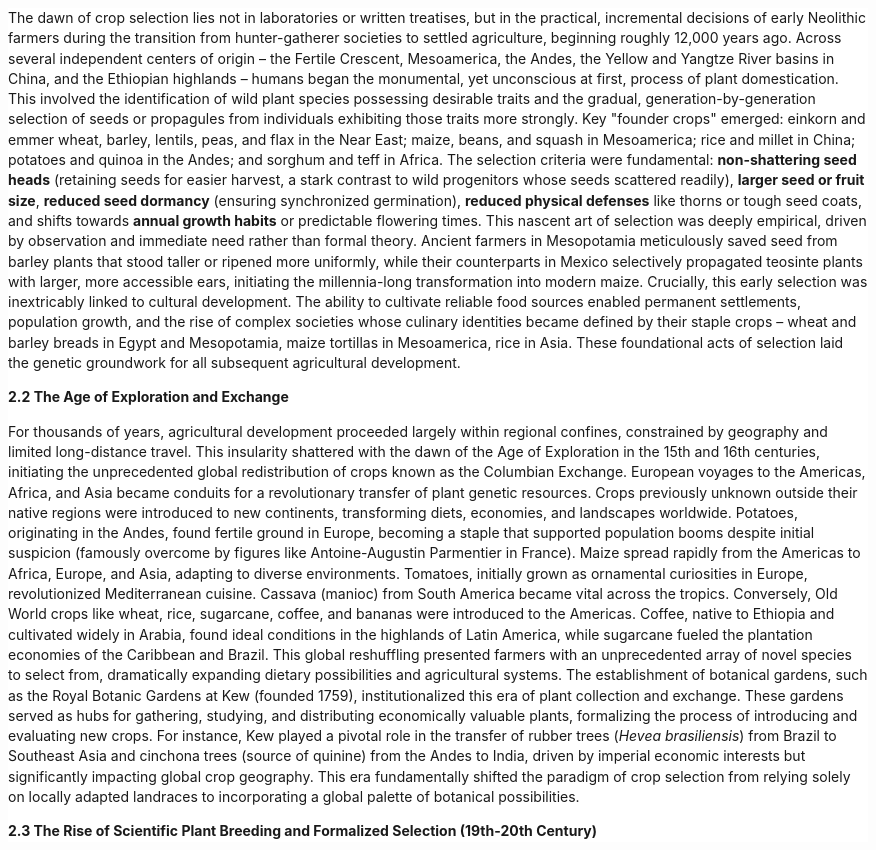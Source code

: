 The dawn of crop selection lies not in laboratories or written treatises, but in the practical, incremental decisions of early Neolithic farmers during the transition from hunter-gatherer societies to settled agriculture, beginning roughly 12,000 years ago. Across several independent centers of origin – the Fertile Crescent, Mesoamerica, the Andes, the Yellow and Yangtze River basins in China, and the Ethiopian highlands – humans began the monumental, yet unconscious at first, process of plant domestication. This involved the identification of wild plant species possessing desirable traits and the gradual, generation-by-generation selection of seeds or propagules from individuals exhibiting those traits more strongly. Key "founder crops" emerged: einkorn and emmer wheat, barley, lentils, peas, and flax in the Near East; maize, beans, and squash in Mesoamerica; rice and millet in China; potatoes and quinoa in the Andes; and sorghum and teff in Africa. The selection criteria were fundamental: **non-shattering seed heads** (retaining seeds for easier harvest, a stark contrast to wild progenitors whose seeds scattered readily), **larger seed or fruit size**, **reduced seed dormancy** (ensuring synchronized germination), **reduced physical defenses** like thorns or tough seed coats, and shifts towards **annual growth habits** or predictable flowering times. This nascent art of selection was deeply empirical, driven by observation and immediate need rather than formal theory. Ancient farmers in Mesopotamia meticulously saved seed from barley plants that stood taller or ripened more uniformly, while their counterparts in Mexico selectively propagated teosinte plants with larger, more accessible ears, initiating the millennia-long transformation into modern maize. Crucially, this early selection was inextricably linked to cultural development. The ability to cultivate reliable food sources enabled permanent settlements, population growth, and the rise of complex societies whose culinary identities became defined by their staple crops – wheat and barley breads in Egypt and Mesopotamia, maize tortillas in Mesoamerica, rice in Asia. These foundational acts of selection laid the genetic groundwork for all subsequent agricultural development.

**2.2 The Age of Exploration and Exchange**

For thousands of years, agricultural development proceeded largely within regional confines, constrained by geography and limited long-distance travel. This insularity shattered with the dawn of the Age of Exploration in the 15th and 16th centuries, initiating the unprecedented global redistribution of crops known as the Columbian Exchange. European voyages to the Americas, Africa, and Asia became conduits for a revolutionary transfer of plant genetic resources. Crops previously unknown outside their native regions were introduced to new continents, transforming diets, economies, and landscapes worldwide. Potatoes, originating in the Andes, found fertile ground in Europe, becoming a staple that supported population booms despite initial suspicion (famously overcome by figures like Antoine-Augustin Parmentier in France). Maize spread rapidly from the Americas to Africa, Europe, and Asia, adapting to diverse environments. Tomatoes, initially grown as ornamental curiosities in Europe, revolutionized Mediterranean cuisine. Cassava (manioc) from South America became vital across the tropics. Conversely, Old World crops like wheat, rice, sugarcane, coffee, and bananas were introduced to the Americas. Coffee, native to Ethiopia and cultivated widely in Arabia, found ideal conditions in the highlands of Latin America, while sugarcane fueled the plantation economies of the Caribbean and Brazil. This global reshuffling presented farmers with an unprecedented array of novel species to select from, dramatically expanding dietary possibilities and agricultural systems. The establishment of botanical gardens, such as the Royal Botanic Gardens at Kew (founded 1759), institutionalized this era of plant collection and exchange. These gardens served as hubs for gathering, studying, and distributing economically valuable plants, formalizing the process of introducing and evaluating new crops. For instance, Kew played a pivotal role in the transfer of rubber trees (*Hevea brasiliensis*) from Brazil to Southeast Asia and cinchona trees (source of quinine) from the Andes to India, driven by imperial economic interests but significantly impacting global crop geography. This era fundamentally shifted the paradigm of crop selection from relying solely on locally adapted landraces to incorporating a global palette of botanical possibilities.

**2.3 The Rise of Scientific Plant Breeding and Formalized Selection (19th-20th Century)**
